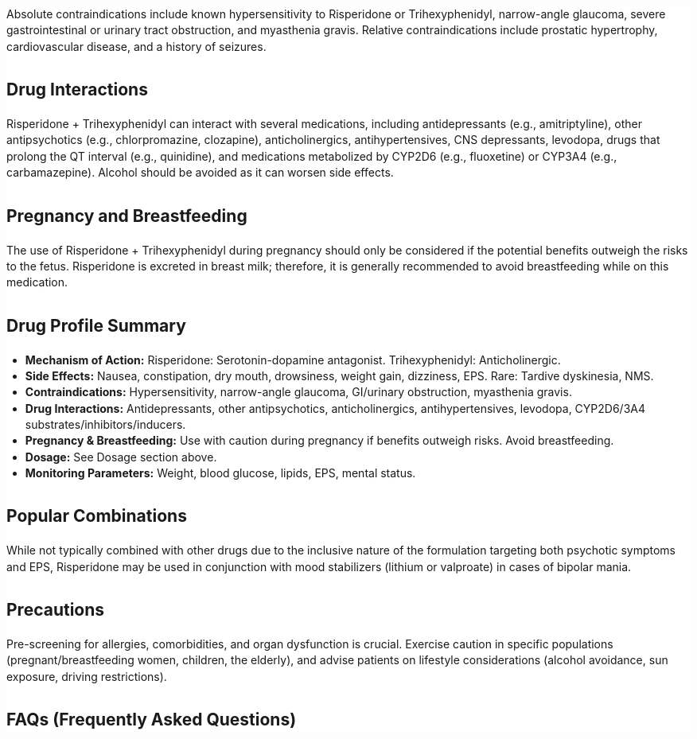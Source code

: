 Absolute contraindications include known hypersensitivity to Risperidone or Trihexyphenidyl, narrow-angle glaucoma, severe gastrointestinal or urinary tract obstruction, and myasthenia gravis. Relative contraindications include prostatic hypertrophy, cardiovascular disease, and a history of seizures.

## **Drug Interactions**

Risperidone + Trihexyphenidyl can interact with several medications, including antidepressants (e.g., amitriptyline), other antipsychotics (e.g., chlorpromazine, clozapine), anticholinergics, antihypertensives, CNS depressants, levodopa, drugs that prolong the QT interval (e.g., quinidine), and medications metabolized by CYP2D6 (e.g., fluoxetine) or CYP3A4 (e.g., carbamazepine). Alcohol should be avoided as it can worsen side effects.


## **Pregnancy and Breastfeeding**

The use of Risperidone + Trihexyphenidyl during pregnancy should only be considered if the potential benefits outweigh the risks to the fetus.  Risperidone is excreted in breast milk; therefore, it is generally recommended to avoid breastfeeding while on this medication.


## **Drug Profile Summary**

- **Mechanism of Action:** Risperidone: Serotonin-dopamine antagonist. Trihexyphenidyl: Anticholinergic.
- **Side Effects:**  Nausea, constipation, dry mouth, drowsiness, weight gain, dizziness, EPS.  Rare: Tardive dyskinesia, NMS.
- **Contraindications:** Hypersensitivity, narrow-angle glaucoma, GI/urinary obstruction, myasthenia gravis.
- **Drug Interactions:**  Antidepressants, other antipsychotics, anticholinergics, antihypertensives, levodopa, CYP2D6/3A4 substrates/inhibitors/inducers.
- **Pregnancy & Breastfeeding:**  Use with caution during pregnancy if benefits outweigh risks. Avoid breastfeeding.
- **Dosage:** See Dosage section above.
- **Monitoring Parameters:**  Weight, blood glucose, lipids, EPS, mental status.

## **Popular Combinations**

While not typically combined with other drugs due to the inclusive nature of the formulation targeting both psychotic symptoms and EPS, Risperidone may be used in conjunction with mood stabilizers (lithium or valproate) in cases of bipolar mania.


## **Precautions**

Pre-screening for allergies, comorbidities, and organ dysfunction is crucial. Exercise caution in specific populations (pregnant/breastfeeding women, children, the elderly), and advise patients on lifestyle considerations (alcohol avoidance, sun exposure, driving restrictions).



## **FAQs (Frequently Asked Questions)**
